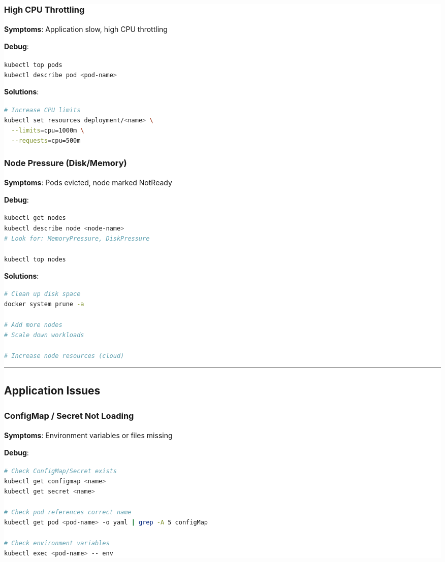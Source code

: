 ### High CPU Throttling

**Symptoms**: Application slow, high CPU throttling

**Debug**:
```bash
kubectl top pods
kubectl describe pod <pod-name>
```

**Solutions**:
```bash
# Increase CPU limits
kubectl set resources deployment/<name> \
  --limits=cpu=1000m \
  --requests=cpu=500m
```

### Node Pressure (Disk/Memory)

**Symptoms**: Pods evicted, node marked NotReady

**Debug**:
```bash
kubectl get nodes
kubectl describe node <node-name>
# Look for: MemoryPressure, DiskPressure

kubectl top nodes
```

**Solutions**:
```bash
# Clean up disk space
docker system prune -a

# Add more nodes
# Scale down workloads

# Increase node resources (cloud)
```

---

## Application Issues

### ConfigMap / Secret Not Loading

**Symptoms**: Environment variables or files missing

**Debug**:
```bash
# Check ConfigMap/Secret exists
kubectl get configmap <name>
kubectl get secret <name>

# Check pod references correct name
kubectl get pod <pod-name> -o yaml | grep -A 5 configMap

# Check environment variables
kubectl exec <pod-name> -- env
```
